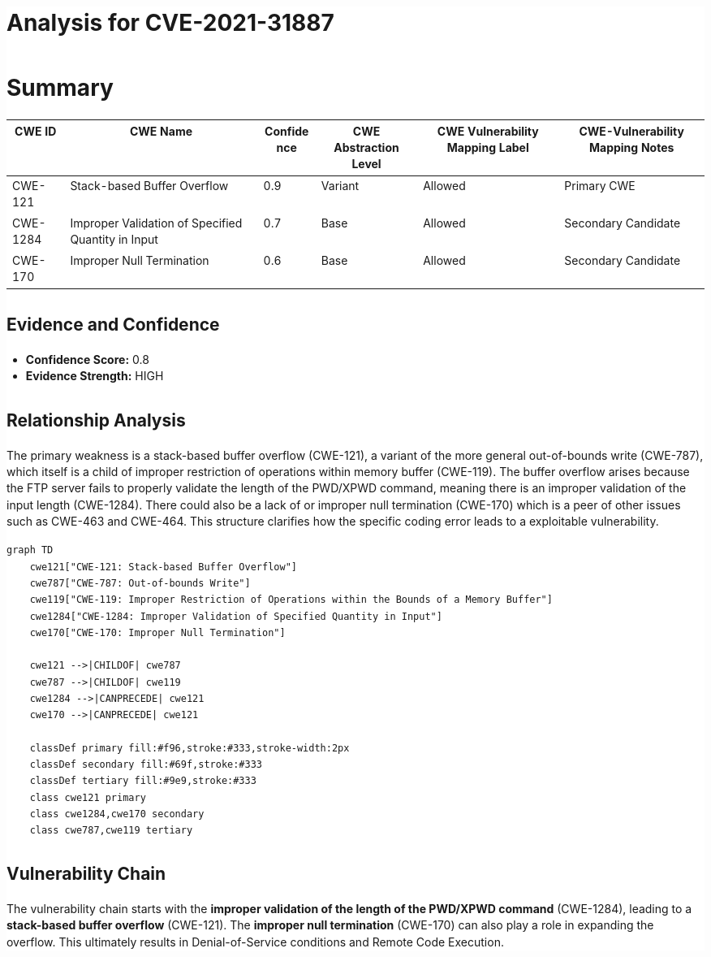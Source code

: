 # Analysis for CVE-2021-31887

# Summary
| CWE ID | CWE Name | Confidence | CWE Abstraction Level | CWE Vulnerability Mapping Label | CWE-Vulnerability Mapping Notes |
|---|---|---|---|---|---|
| CWE-121 | Stack-based Buffer Overflow | 0.9 | Variant | Allowed | Primary CWE |
| CWE-1284 | Improper Validation of Specified Quantity in Input | 0.7 | Base | Allowed | Secondary Candidate |
| CWE-170 | Improper Null Termination | 0.6 | Base | Allowed | Secondary Candidate |

## Evidence and Confidence

*   **Confidence Score:** 0.8
*   **Evidence Strength:** HIGH

## Relationship Analysis
The primary weakness is a stack-based buffer overflow (CWE-121), a variant of the more general out-of-bounds write (CWE-787), which itself is a child of improper restriction of operations within memory buffer (CWE-119). The buffer overflow arises because the FTP server fails to properly validate the length of the PWD/XPWD command, meaning there is an improper validation of the input length (CWE-1284). There could also be a lack of or improper null termination (CWE-170) which is a peer of other issues such as CWE-463 and CWE-464. This structure clarifies how the specific coding error leads to a exploitable vulnerability.
```mermaid
graph TD
    cwe121["CWE-121: Stack-based Buffer Overflow"]
    cwe787["CWE-787: Out-of-bounds Write"]
    cwe119["CWE-119: Improper Restriction of Operations within the Bounds of a Memory Buffer"]
    cwe1284["CWE-1284: Improper Validation of Specified Quantity in Input"]
    cwe170["CWE-170: Improper Null Termination"]

    cwe121 -->|CHILDOF| cwe787
    cwe787 -->|CHILDOF| cwe119
    cwe1284 -->|CANPRECEDE| cwe121
    cwe170 -->|CANPRECEDE| cwe121

    classDef primary fill:#f96,stroke:#333,stroke-width:2px
    classDef secondary fill:#69f,stroke:#333
    classDef tertiary fill:#9e9,stroke:#333
    class cwe121 primary
    class cwe1284,cwe170 secondary
    class cwe787,cwe119 tertiary
```

## Vulnerability Chain
The vulnerability chain starts with the **improper validation of the length of the PWD/XPWD command** (CWE-1284), leading to a **stack-based buffer overflow** (CWE-121). The **improper null termination** (CWE-170) can also play a role in expanding the overflow. This ultimately results in Denial-of-Service conditions and Remote Code Execution.
